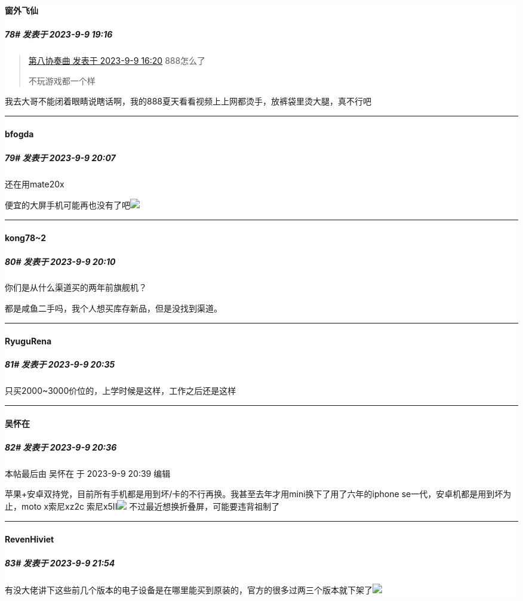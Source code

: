 ####  窗外飞仙  
##### 78#       发表于 2023-9-9 19:16

<blockquote><a href="httphttps://bbs.saraba1st.com/2b/forum.php?mod=redirect&amp;goto=findpost&amp;pid=62346174&amp;ptid=2151998" target="_blank">第八协奏曲 发表于 2023-9-9 16:20</a>
888怎么了

不玩游戏都一个样</blockquote>
我去大哥不能闭着眼睛说瞎话啊，我的888夏天看看视频上上网都烫手，放裤袋里烫大腿，真不行吧


*****

####  bfogda  
##### 79#       发表于 2023-9-9 20:07

还在用mate20x

便宜的大屏手机可能再也没有了吧<img src="https://static.saraba1st.com/image/smiley/face2017/130.png" referrerpolicy="no-referrer">

*****

####  kong78~2  
##### 80#       发表于 2023-9-9 20:10

你们是从什么渠道买的两年前旗舰机？

都是咸鱼二手吗，我个人想买库存新品，但是没找到渠道。


*****

####  RyuguRena  
##### 81#       发表于 2023-9-9 20:35

只买2000~3000价位的，上学时候是这样，工作之后还是这样

*****

####  吴怀在  
##### 82#       发表于 2023-9-9 20:36

 本帖最后由 吴怀在 于 2023-9-9 20:39 编辑 

苹果+安卓双持党，目前所有手机都是用到坏/卡的不行再换。我甚至去年才用mini换下了用了六年的iphone se一代，安卓机都是用到坏为止，moto x索尼xz2c 索尼x5II<img src="https://static.saraba1st.com/image/smiley/face2017/067.png" referrerpolicy="no-referrer">
不过最近想换折叠屏，可能要违背祖制了


*****

####  RevenHiviet  
##### 83#       发表于 2023-9-9 21:54

有没大佬讲下这些前几个版本的电子设备是在哪里能买到原装的，官方的很多过两三个版本就下架了<img src="https://static.saraba1st.com/image/smiley/face2017/001.png" referrerpolicy="no-referrer">
